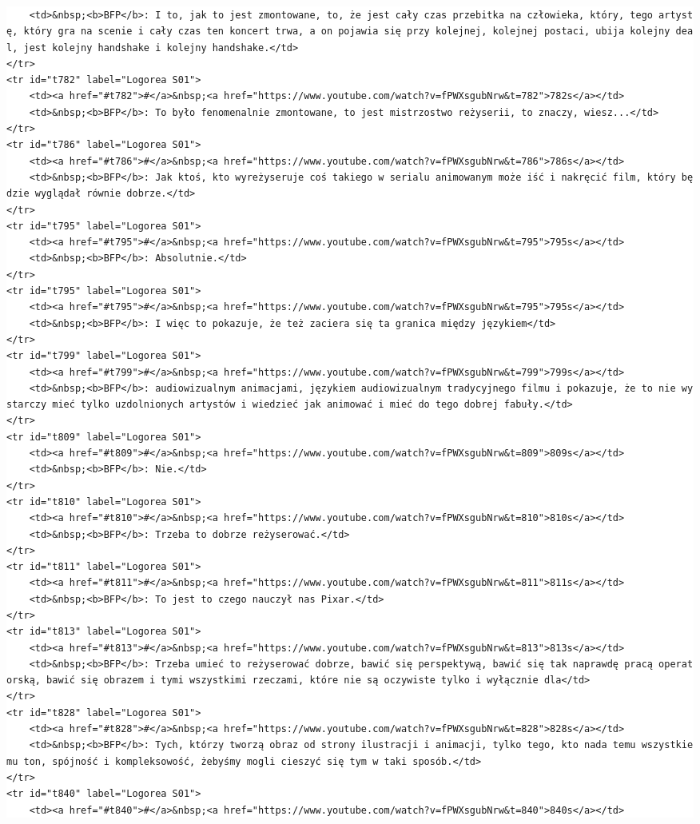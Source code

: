         <td>&nbsp;<b>BFP</b>: I to, jak to jest zmontowane, to, że jest cały czas przebitka na człowieka, który, tego artystę, który gra na scenie i cały czas ten koncert trwa, a on pojawia się przy kolejnej, kolejnej postaci, ubija kolejny deal, jest kolejny handshake i kolejny handshake.</td>
    </tr>
    <tr id="t782" label="Logorea S01">
        <td><a href="#t782">#</a>&nbsp;<a href="https://www.youtube.com/watch?v=fPWXsgubNrw&t=782">782s</a></td>
        <td>&nbsp;<b>BFP</b>: To było fenomenalnie zmontowane, to jest mistrzostwo reżyserii, to znaczy, wiesz...</td>
    </tr>
    <tr id="t786" label="Logorea S01">
        <td><a href="#t786">#</a>&nbsp;<a href="https://www.youtube.com/watch?v=fPWXsgubNrw&t=786">786s</a></td>
        <td>&nbsp;<b>BFP</b>: Jak ktoś, kto wyreżyseruje coś takiego w serialu animowanym może iść i nakręcić film, który będzie wyglądał równie dobrze.</td>
    </tr>
    <tr id="t795" label="Logorea S01">
        <td><a href="#t795">#</a>&nbsp;<a href="https://www.youtube.com/watch?v=fPWXsgubNrw&t=795">795s</a></td>
        <td>&nbsp;<b>BFP</b>: Absolutnie.</td>
    </tr>
    <tr id="t795" label="Logorea S01">
        <td><a href="#t795">#</a>&nbsp;<a href="https://www.youtube.com/watch?v=fPWXsgubNrw&t=795">795s</a></td>
        <td>&nbsp;<b>BFP</b>: I więc to pokazuje, że też zaciera się ta granica między językiem</td>
    </tr>
    <tr id="t799" label="Logorea S01">
        <td><a href="#t799">#</a>&nbsp;<a href="https://www.youtube.com/watch?v=fPWXsgubNrw&t=799">799s</a></td>
        <td>&nbsp;<b>BFP</b>: audiowizualnym animacjami, językiem audiowizualnym tradycyjnego filmu i pokazuje, że to nie wystarczy mieć tylko uzdolnionych artystów i wiedzieć jak animować i mieć do tego dobrej fabuły.</td>
    </tr>
    <tr id="t809" label="Logorea S01">
        <td><a href="#t809">#</a>&nbsp;<a href="https://www.youtube.com/watch?v=fPWXsgubNrw&t=809">809s</a></td>
        <td>&nbsp;<b>BFP</b>: Nie.</td>
    </tr>
    <tr id="t810" label="Logorea S01">
        <td><a href="#t810">#</a>&nbsp;<a href="https://www.youtube.com/watch?v=fPWXsgubNrw&t=810">810s</a></td>
        <td>&nbsp;<b>BFP</b>: Trzeba to dobrze reżyserować.</td>
    </tr>
    <tr id="t811" label="Logorea S01">
        <td><a href="#t811">#</a>&nbsp;<a href="https://www.youtube.com/watch?v=fPWXsgubNrw&t=811">811s</a></td>
        <td>&nbsp;<b>BFP</b>: To jest to czego nauczył nas Pixar.</td>
    </tr>
    <tr id="t813" label="Logorea S01">
        <td><a href="#t813">#</a>&nbsp;<a href="https://www.youtube.com/watch?v=fPWXsgubNrw&t=813">813s</a></td>
        <td>&nbsp;<b>BFP</b>: Trzeba umieć to reżyserować dobrze, bawić się perspektywą, bawić się tak naprawdę pracą operatorską, bawić się obrazem i tymi wszystkimi rzeczami, które nie są oczywiste tylko i wyłącznie dla</td>
    </tr>
    <tr id="t828" label="Logorea S01">
        <td><a href="#t828">#</a>&nbsp;<a href="https://www.youtube.com/watch?v=fPWXsgubNrw&t=828">828s</a></td>
        <td>&nbsp;<b>BFP</b>: Tych, którzy tworzą obraz od strony ilustracji i animacji, tylko tego, kto nada temu wszystkiemu ton, spójność i kompleksowość, żebyśmy mogli cieszyć się tym w taki sposób.</td>
    </tr>
    <tr id="t840" label="Logorea S01">
        <td><a href="#t840">#</a>&nbsp;<a href="https://www.youtube.com/watch?v=fPWXsgubNrw&t=840">840s</a></td>